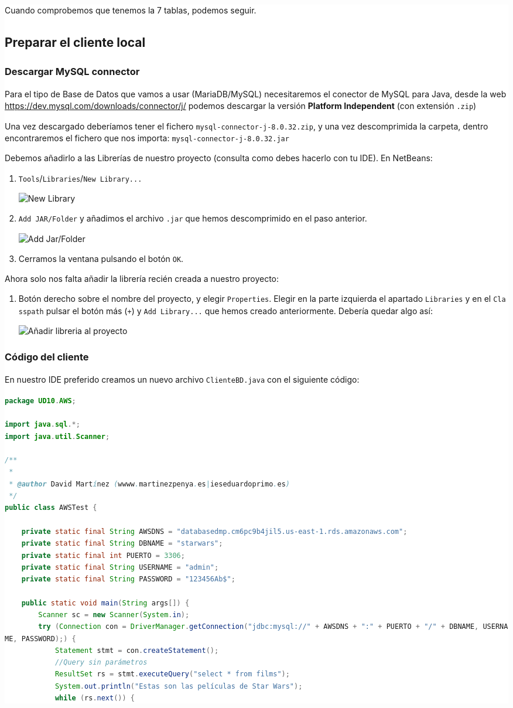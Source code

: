

Cuando comprobemos que tenemos la 7 tablas, podemos seguir.

## Preparar el cliente local

### Descargar MySQL connector

Para el tipo de Base de Datos que vamos a usar (MariaDB/MySQL) necesitaremos el conector de MySQL para Java, desde la web https://dev.mysql.com/downloads/connector/j/ podemos descargar la versión **Platform Independent** (con extensión `.zip`)

Una vez descargado deberíamos tener el fichero `mysql-connector-j-8.0.32.zip`, y una vez descomprimida la carpeta, dentro encontraremos el fichero que nos importa: `mysql-connector-j-8.0.32.jar`

Debemos añadirlo a las Librerías de nuestro proyecto (consulta como debes hacerlo con tu IDE). En NetBeans:

1. `Tools`/`Libraries`/`New Library...`

   ![New Library](/assets/MYSQL01.png)

2. `Add JAR/Folder` y añadimos el archivo `.jar` que hemos descomprimido en el paso anterior.

   ![Add Jar/Folder](/assets/MYSQL02.png)

3. Cerramos la ventana pulsando el botón `OK`.

Ahora solo nos falta añadir la librería recién creada a nuestro proyecto:

1. Botón derecho sobre el nombre del proyecto, y elegir `Properties`. Elegir en la parte izquierda el apartado `Libraries` y en el `Classpath` pulsar el botón más (`+`) y `Add Library...` que hemos creado anteriormente. Debería quedar algo así:

   ![Añadir libreria al proyecto](/assets/MYSQL03.png)


### Código del cliente

En nuestro IDE preferido creamos un nuevo archivo `ClienteBD.java` con el siguiente código:

```java
package UD10.AWS;

import java.sql.*;
import java.util.Scanner;

/**
 *
 * @author David Martínez (wwww.martinezpenya.es|ieseduardoprimo.es)
 */
public class AWSTest {

    private static final String AWSDNS = "databasedmp.cm6pc9b4jil5.us-east-1.rds.amazonaws.com";
    private static final String DBNAME = "starwars";
    private static final int PUERTO = 3306;
    private static final String USERNAME = "admin";
    private static final String PASSWORD = "123456Ab$";

    public static void main(String args[]) {
        Scanner sc = new Scanner(System.in);
        try (Connection con = DriverManager.getConnection("jdbc:mysql://" + AWSDNS + ":" + PUERTO + "/" + DBNAME, USERNAME, PASSWORD);) {
            Statement stmt = con.createStatement();
            //Query sin parámetros
            ResultSet rs = stmt.executeQuery("select * from films");
            System.out.println("Estas son las películas de Star Wars");
            while (rs.next()) {
```